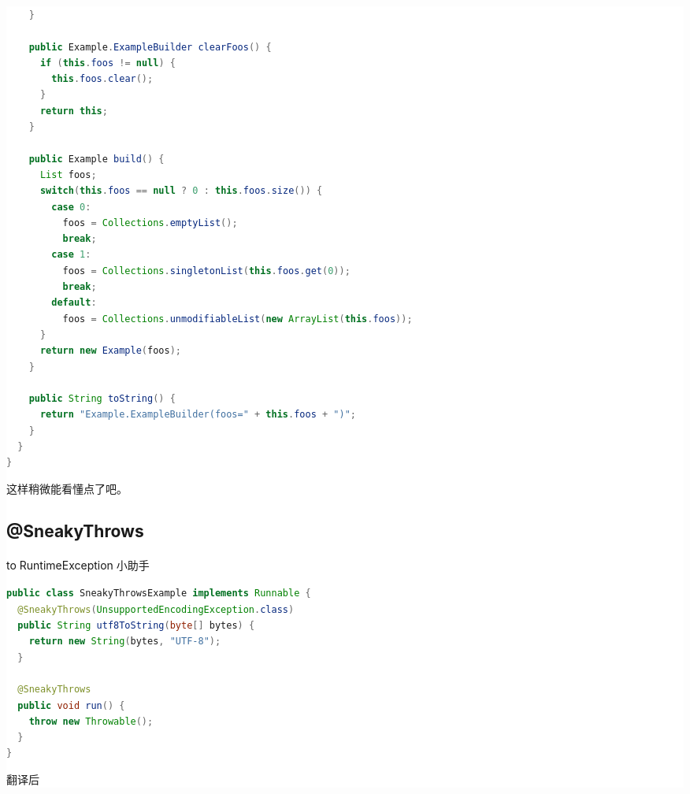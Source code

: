 ``` java
    }

    public Example.ExampleBuilder clearFoos() {
      if (this.foos != null) {
        this.foos.clear();
      }
      return this;
    }

    public Example build() {
      List foos;
      switch(this.foos == null ? 0 : this.foos.size()) {
        case 0:
          foos = Collections.emptyList();
          break;
        case 1:
          foos = Collections.singletonList(this.foos.get(0));
          break;
        default:
          foos = Collections.unmodifiableList(new ArrayList(this.foos));
      }
      return new Example(foos);
    }

    public String toString() {
      return "Example.ExampleBuilder(foos=" + this.foos + ")";
    }
  }
}
```

这样稍微能看懂点了吧。

## @SneakyThrows

to RuntimeException 小助手

```java
public class SneakyThrowsExample implements Runnable {
  @SneakyThrows(UnsupportedEncodingException.class)
  public String utf8ToString(byte[] bytes) {
    return new String(bytes, "UTF-8");
  }
  
  @SneakyThrows
  public void run() {
    throw new Throwable();
  }
}
```

翻译后
